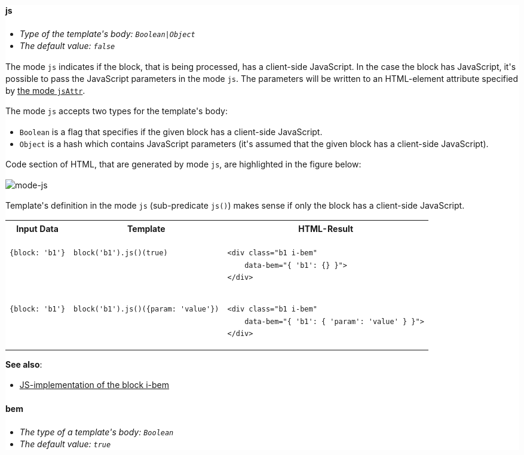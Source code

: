 <a id="js"></a>

#### js

* *Type of the template's body: `Boolean|Object`*
* *The default value: `false`*

The mode `js` indicates if the block, that is being processed, has a client-side JavaScript.
In the case the block has JavaScript, it's possible to pass the JavaScript parameters in the mode `js`. The parameters will be written to an HTML-element attribute specified by [the mode `jsAttr`](#jsattr).

The mode `js` accepts two types for the template's body:

  * `Boolean` is a flag that specifies if the given block has a client-side JavaScript.
  * `Object` is a hash which contains JavaScript parameters (it's assumed that the given block has a client-side JavaScript).

Code section of HTML, that are generated by mode `js`, are highlighted in the figure below:

![mode-js](https://raw.github.com//bem/bem-core/v1/common.docs/reference/reference_mode_js.png)

Template's definition in the mode `js` (sub-predicate `js()`) makes sense if only the block has a client-side JavaScript.

<table>
<tr>
    <th>Input Data</th>
    <th>Template</th>
    <th>HTML-Result</th>
</tr>
<tr>
    <td><pre><code>{block: 'b1'}</code></pre></td>
    <td><pre><code>block('b1').js()(true)</code></pre></td>
    <td><pre><code>&lt;div class="b1 i-bem"
    data-bem="{ 'b1': {} }"&gt;
&lt;/div&gt;</code></pre></td>
</tr>
<tr>
    <td><pre><code>{block: 'b1'}</code></pre></td>
    <td><pre><code>block('b1').js()({param: 'value'})</code></pre></td>
    <td><pre><code>&lt;div class="b1 i-bem"
    data-bem="{ 'b1': { 'param': 'value' } }"&gt;
&lt;/div&gt;</code></pre></td>
</tr>
</table>

**See also**:

  * [JS-implementation of the block i-bem](http://bem.info/libs/bem-bl/current/desktop/i-bem/)

<a id="bem"></a>

#### bem

* *The type of a template's body: `Boolean`*
* *The default value: `true`*

